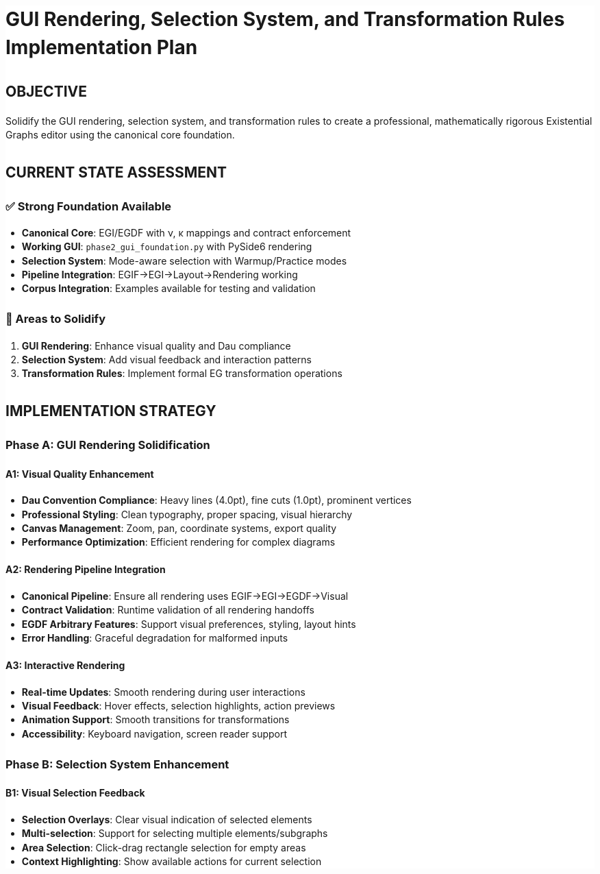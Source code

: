 # GUI Rendering, Selection System, and Transformation Rules Implementation Plan

## **OBJECTIVE**
Solidify the GUI rendering, selection system, and transformation rules to create a professional, mathematically rigorous Existential Graphs editor using the canonical core foundation.

## **CURRENT STATE ASSESSMENT**

### **✅ Strong Foundation Available**
- **Canonical Core**: EGI/EGDF with ν, κ mappings and contract enforcement
- **Working GUI**: `phase2_gui_foundation.py` with PySide6 rendering
- **Selection System**: Mode-aware selection with Warmup/Practice modes
- **Pipeline Integration**: EGIF→EGI→Layout→Rendering working
- **Corpus Integration**: Examples available for testing and validation

### **🎯 Areas to Solidify**
1. **GUI Rendering**: Enhance visual quality and Dau compliance
2. **Selection System**: Add visual feedback and interaction patterns
3. **Transformation Rules**: Implement formal EG transformation operations

## **IMPLEMENTATION STRATEGY**

### **Phase A: GUI Rendering Solidification**

#### **A1: Visual Quality Enhancement**
- **Dau Convention Compliance**: Heavy lines (4.0pt), fine cuts (1.0pt), prominent vertices
- **Professional Styling**: Clean typography, proper spacing, visual hierarchy
- **Canvas Management**: Zoom, pan, coordinate systems, export quality
- **Performance Optimization**: Efficient rendering for complex diagrams

#### **A2: Rendering Pipeline Integration**
- **Canonical Pipeline**: Ensure all rendering uses EGIF→EGI→EGDF→Visual
- **Contract Validation**: Runtime validation of all rendering handoffs
- **EGDF Arbitrary Features**: Support visual preferences, styling, layout hints
- **Error Handling**: Graceful degradation for malformed inputs

#### **A3: Interactive Rendering**
- **Real-time Updates**: Smooth rendering during user interactions
- **Visual Feedback**: Hover effects, selection highlights, action previews
- **Animation Support**: Smooth transitions for transformations
- **Accessibility**: Keyboard navigation, screen reader support

### **Phase B: Selection System Enhancement**

#### **B1: Visual Selection Feedback**
- **Selection Overlays**: Clear visual indication of selected elements
- **Multi-selection**: Support for selecting multiple elements/subgraphs
- **Area Selection**: Click-drag rectangle selection for empty areas
- **Context Highlighting**: Show available actions for current selection
